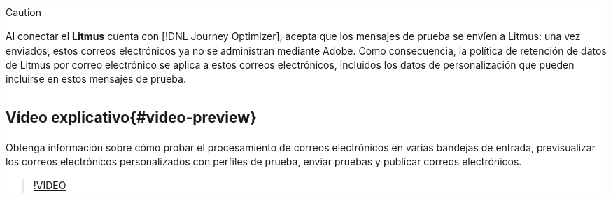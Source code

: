 >[!CAUTION]
>
>Al conectar el **Litmus** cuenta con [!DNL Journey Optimizer], acepta que los mensajes de prueba se envíen a Litmus: una vez enviados, estos correos electrónicos ya no se administran mediante Adobe. Como consecuencia, la política de retención de datos de Litmus por correo electrónico se aplica a estos correos electrónicos, incluidos los datos de personalización que pueden incluirse en estos mensajes de prueba.

## Vídeo explicativo{#video-preview}

Obtenga información sobre cómo probar el procesamiento de correos electrónicos en varias bandejas de entrada, previsualizar los correos electrónicos personalizados con perfiles de prueba, enviar pruebas y publicar correos electrónicos.

>[!VIDEO](https://video.tv.adobe.com/v/334239?quality=12)
